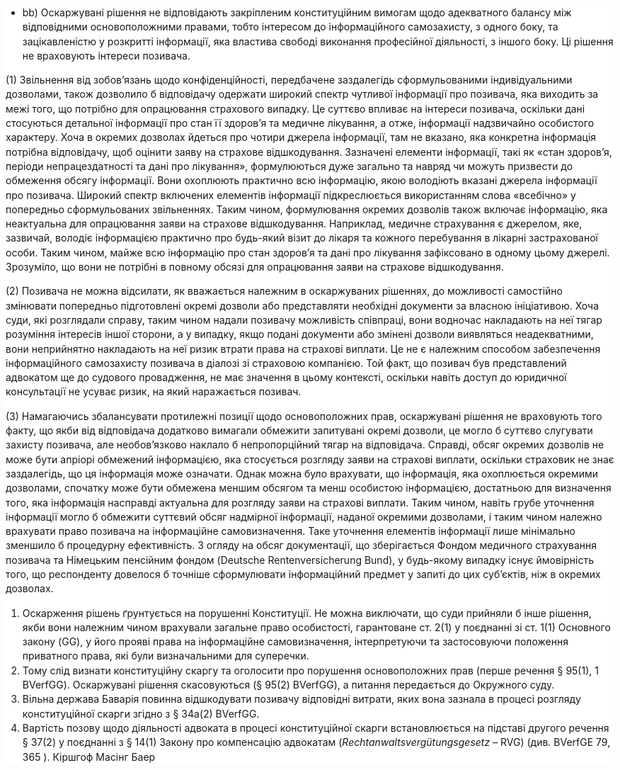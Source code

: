 * bb\) Оскаржувані рішення не відповідають закріпленим конституційним вимогам щодо адекватного балансу між відповідними основоположними правами, тобто інтересом до інформаційного самозахисту, з одного боку, та зацікавленістю у розкритті інформації, яка властива свободі виконання професійної діяльності, з іншого боку. Ці рішення не враховують інтереси позивача.

\(1\) Звільнення від зобов’язань щодо конфіденційності, передбачене заздалегідь сформульованими індивідуальними дозволами, також дозволило б відповідачу одержати широкий спектр чутливої інформації про позивача, яка виходить за межі того, що потрібно для опрацювання страхового випадку. Це суттєво впливає на інтереси позивача, оскільки дані стосуються детальної інформації про стан її здоров’я та медичне лікування, а отже, інформації надзвичайно особистого характеру. Хоча в окремих дозволах йдеться про чотири джерела інформації, там не вказано, яка конкретна інформація потрібна відповідачу, щоб оцінити заяву на страхове відшкодування. Зазначені елементи інформації, такі як «стан здоров’я, періоди непрацездатності та дані про лікування», формулюються дуже загально та навряд чи можуть призвести до обмеження обсягу інформації. Вони охоплюють практично всю інформацію, якою володіють вказані джерела інформації про позивача. Широкий спектр включених елементів інформації підкреслюється використанням слова «всебічно» у попередньо сформульованих звільненнях. Таким чином, формулювання окремих дозволів також включає інформацію, яка неактуальна для опрацювання заяви на страхове відшкодування. Наприклад, медичне страхування є джерелом, яке, зазвичай, володіє інформацією практично про будь-який візит до лікаря та кожного перебування в лікарні застрахованої особи. Таким чином, майже всю інформацію про стан здоров’я та дані про лікування зафіксовано в одному цьому джерелі. Зрозуміло, що вони не потрібні в повному обсязі для опрацювання заяви на страхове відшкодування.

\(2\) Позивача не можна відсилати, як вважається належним в оскаржуваних рішеннях, до можливості самостійно змінювати попередньо підготовлені окремі дозволи або представляти необхідні документи за власною ініціативою. Хоча суди, які розглядали справу, таким чином надали позивачу можливість співпраці, вони водночас накладають на неї тягар розуміння інтересів іншої сторони, а у випадку, якщо подані документи або змінені дозволи виявляться неадекватними, вони неприйнятно накладають на неї ризик втрати права на страхові виплати. Це не є належним способом забезпечення інформаційного самозахисту позивача в діалозі зі страховою компанією. Той факт, що позивач був представлений адвокатом ще до судового провадження, не має значення в цьому контексті, оскільки навіть доступ до юридичної консультації не усуває ризик, на який наражається позивач.

\(3\) Намагаючись збалансувати протилежні позиції щодо основоположних прав, оскаржувані рішення не враховують того факту, що якби від відповідача додатково вимагали обмежити запитувані окремі дозволи, це могло б суттєво слугувати захисту позивача, але необов’язково наклало б непропорційний тягар на відповідача. Справді, обсяг окремих дозволів не може бути апріорі обмежений інформацією, яка стосується розгляду заяви на страхові виплати, оскільки страховик не знає заздалегідь, що ця інформація може означати. Однак можна було врахувати, що інформація, яка охоплюється окремими дозволами, спочатку може бути обмежена меншим обсягом та менш особистою інформацією, достатньою для визначення того, яка інформація насправді актуальна для розгляду заяви на страхові виплати. Таким чином, навіть грубе уточнення інформації могло б обмежити суттєвий обсяг надмірної інформації, наданої окремими дозволами, і таким чином належно врахувати право позивача на інформаційне самовизначення. Таке уточнення елементів інформації лише мінімально зменшило б процедурну ефективність. З огляду на обсяг документації, що зберігається Фондом медичного страхування позивача та Німецьким пенсійним фондом \(Deutsche Rentenversicherung Bund\), у будь-якому випадку існує ймовірність того, що респонденту довелося б точніше сформулювати інформаційний предмет у запиті до цих суб’єктів, ніж в окремих дозволах.

1. Оскарження рішень ґрунтується на порушенні Конституції. Не можна виключати, що суди прийняли б інше рішення, якби вони належним чином врахували загальне право особистості, гарантоване ст. 2\(1\) у поєднанні зі ст. 1\(1\) Основного закону \(GG\), у його прояві права на інформаційне самовизначення, інтерпретуючи та застосовуючи положення приватного права, які були визначальними для суперечки.
2. Тому слід визнати конституційну скаргу та оголосити про порушення основоположних прав \(перше речення § 95\(1\), 1 BVerfGG\). Оскаржувані рішення скасовуються \(§ 95\(2\) BVerfGG\), а питання передається до Окружного суду.
3. Вільна держава Баварія повинна відшкодувати позивачу відповідні витрати, яких вона зазнала в процесі розгляду конституційної скарги згідно з § 34а\(2\) BVerfGG.
4. Вартість позову щодо діяльності адвоката в процесі конституційної скарги встановлюється на підставі другого речення § 37\(2\) у поєднанні з § 14\(1\) Закону про компенсацію адвокатам \(_Rechtanwaltsvergütungsgesetz_ – RVG\) \(див. BVerfGE 79, 365 \). Кіршгоф Масінг Баер

